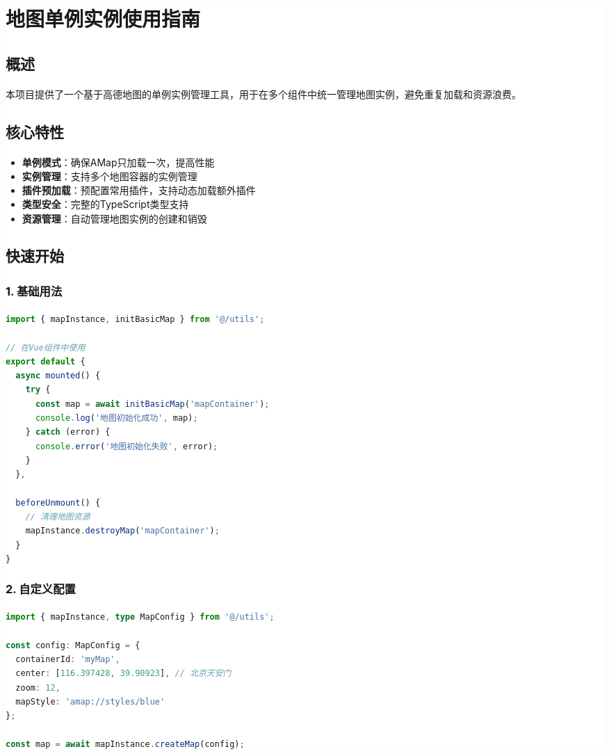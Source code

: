 # 地图单例实例使用指南

## 概述

本项目提供了一个基于高德地图的单例实例管理工具，用于在多个组件中统一管理地图实例，避免重复加载和资源浪费。

## 核心特性

- **单例模式**：确保AMap只加载一次，提高性能
- **实例管理**：支持多个地图容器的实例管理
- **插件预加载**：预配置常用插件，支持动态加载额外插件
- **类型安全**：完整的TypeScript类型支持
- **资源管理**：自动管理地图实例的创建和销毁

## 快速开始

### 1. 基础用法

```typescript
import { mapInstance, initBasicMap } from '@/utils';

// 在Vue组件中使用
export default {
  async mounted() {
    try {
      const map = await initBasicMap('mapContainer');
      console.log('地图初始化成功', map);
    } catch (error) {
      console.error('地图初始化失败', error);
    }
  },
  
  beforeUnmount() {
    // 清理地图资源
    mapInstance.destroyMap('mapContainer');
  }
}
```

### 2. 自定义配置

```typescript
import { mapInstance, type MapConfig } from '@/utils';

const config: MapConfig = {
  containerId: 'myMap',
  center: [116.397428, 39.90923], // 北京天安门
  zoom: 12,
  mapStyle: 'amap://styles/blue'
};

const map = await mapInstance.createMap(config);
```
